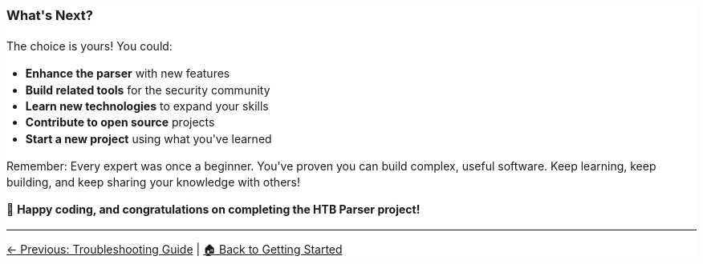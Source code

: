 ### What's Next?

The choice is yours! You could:
- **Enhance the parser** with new features
- **Build related tools** for the security community
- **Learn new technologies** to expand your skills
- **Contribute to open source** projects
- **Start a new project** using what you've learned

Remember: Every expert was once a beginner. You've proven you can build complex, useful software. Keep learning, keep building, and keep sharing your knowledge with others!

🚀 **Happy coding, and congratulations on completing the HTB Parser project!**

---

[← Previous: Troubleshooting Guide](09-troubleshooting-guide.md) | [🏠 Back to Getting Started](01-getting-started.md)
